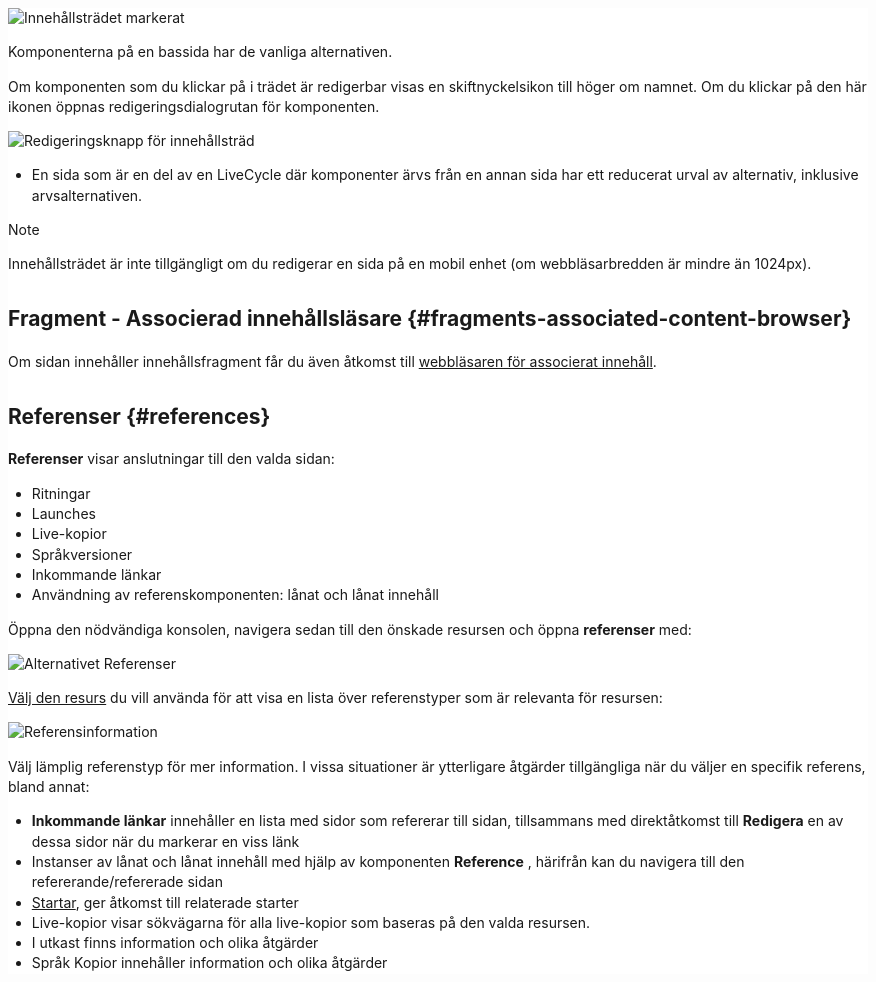    ![Innehållsträdet markerat](/help/sites-cloud/authoring/assets/content-tree-highlighted.png)

   Komponenterna på en bassida har de vanliga alternativen.

   Om komponenten som du klickar på i trädet är redigerbar visas en skiftnyckelsikon till höger om namnet. Om du klickar på den här ikonen öppnas redigeringsdialogrutan för komponenten.

   ![Redigeringsknapp för innehållsträd](/help/sites-cloud/authoring/assets/content-tree-edit.png)

* En sida som är en del av en LiveCycle där komponenter ärvs från en annan sida har ett reducerat urval av alternativ, inklusive arvsalternativen. 

>[!NOTE]
>
>Innehållsträdet är inte tillgängligt om du redigerar en sida på en mobil enhet (om webbläsarbredden är mindre än 1024px).

## Fragment - Associerad innehållsläsare {#fragments-associated-content-browser}

Om sidan innehåller innehållsfragment får du även åtkomst till [webbläsaren för associerat innehåll](/help/sites-cloud/authoring/fundamentals/content-fragments.md#using-associated-content).

## Referenser {#references}

**Referenser** visar anslutningar till den valda sidan:

* Ritningar
* Launches
* Live-kopior
* Språkversioner
* Inkommande länkar
* Användning av referenskomponenten: lånat och lånat innehåll

Öppna den nödvändiga konsolen, navigera sedan till den önskade resursen och öppna **referenser** med:

![Alternativet Referenser](/help/sites-cloud/authoring/assets/references.png)

[Välj den resurs](/help/sites-cloud/authoring/getting-started/basic-handling.md#viewing-and-selecting-resources) du vill använda för att visa en lista över referenstyper som är relevanta för resursen:

![Referensinformation](/help/sites-cloud/authoring/assets/references-detail.png)

Välj lämplig referenstyp för mer information. I vissa situationer är ytterligare åtgärder tillgängliga när du väljer en specifik referens, bland annat:

* **Inkommande länkar** innehåller en lista med sidor som refererar till sidan, tillsammans med direktåtkomst till **Redigera** en av dessa sidor när du markerar en viss länk
* Instanser av lånat och lånat innehåll med hjälp av komponenten **Reference** , härifrån kan du navigera till den refererande/refererade sidan
* [Startar](/help/sites-cloud/authoring/launches/overview.md), ger åtkomst till relaterade starter
* Live-kopior visar sökvägarna för alla live-kopior som baseras på den valda resursen. 
* I utkast finns information och olika åtgärder 
* Språk Kopior innehåller information och olika åtgärder 

